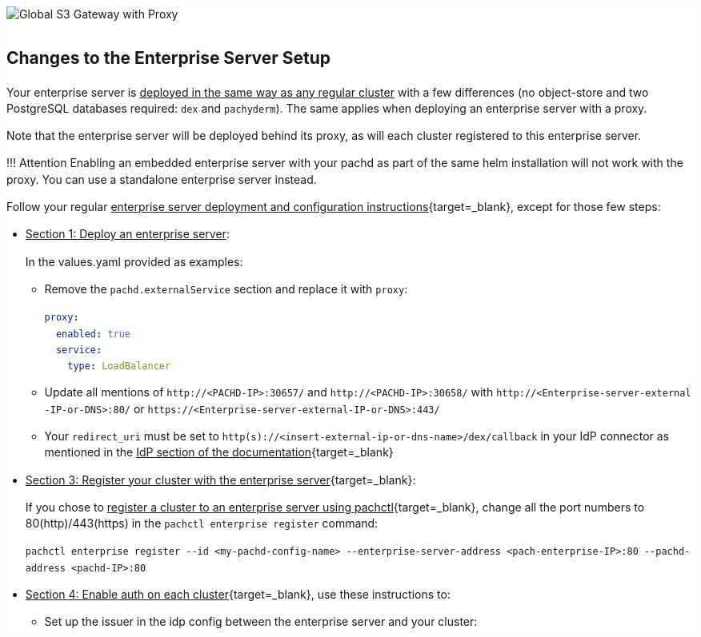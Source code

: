 ![Global S3 Gateway with Proxy](../../images/main-s3-gateway-with-proxy.png)

## Changes to the Enterprise Server Setup

Your enterprise server is [deployed in the same way as any regular cluster](#deploy-pachyderm-in-production-with-a-proxy) with a few differences (no object-store and two PostgreSQL databases required: `dex` and `pachyderm`). The same applies when deploying an enterprise server with a proxy. 

Note that the enterprise server will be deployed behind its proxy, as will each cluster registered to this enterprise server.

!!! Attention
    Enabling an embedded enterprise server with your pachd as part of the same helm installation will not work with the proxy. 
    You can use a standalone enterprise server instead.

Follow your regular [enterprise server deployment and configuration instructions](../../enterprise/auth/enterprise-server/setup){target=_blank}, except for those few steps:

- [Section 1: Deploy an enterprise server](../../../enterprise/auth/enterprise-server/setup/#1-deploy-an-enterprise-server):
   
    In the values.yaml provided as examples:

    - Remove the `pachd.externalService` section and replace it with `proxy`:

        ```yaml
        proxy:
          enabled: true
          service:
            type: LoadBalancer
        ```

    - Update all mentions of `http://<PACHD-IP>:30657/` and `http://<PACHD-IP>:30658/` with `http://<Enterprise-server-external-IP-or-DNS>:80/` or `https://<Enterprise-server-external-IP-or-DNS>:443/`

    - Your `redirect_uri` must be set to `http(s)://<insert-external-ip-or-dns-name>/dex/callback` in your IdP connector as mentioned in the [IdP section of the documentation](../../../enterprise/auth/authentication/idp-dex/#pachyderm-integration-with-identity-providers){target=_blank}


- [Section 3: Register your cluster with the enterprise server](../../../enterprise/auth/enterprise-server/setup/#3-register-your-cluster-with-the-enterprise-server){target=_blank}:

    If you chose to [register a cluster to an enterprise server using pachctl](../../../enterprise/auth/enterprise-server/setup/#register-clusters-with-pachctl){target=_blank}, change all the port numbers to 80(http)/443(https) in the `pachctl enterprise register` command:

    ```shell
    pachctl enterprise register --id <my-pachd-config-name> --enterprise-server-address <pach-enterprise-IP>:80 --pachd-address <pachd-IP>:80
    ```

- [Section 4: Enable auth on each cluster](../../../enterprise/auth/enterprise-server/setup/#4-enable-auth-on-each-cluster){target=_blank}, use these instructions to:

    - Set up the issuer in the idp config between the enterprise server and your cluster:
    